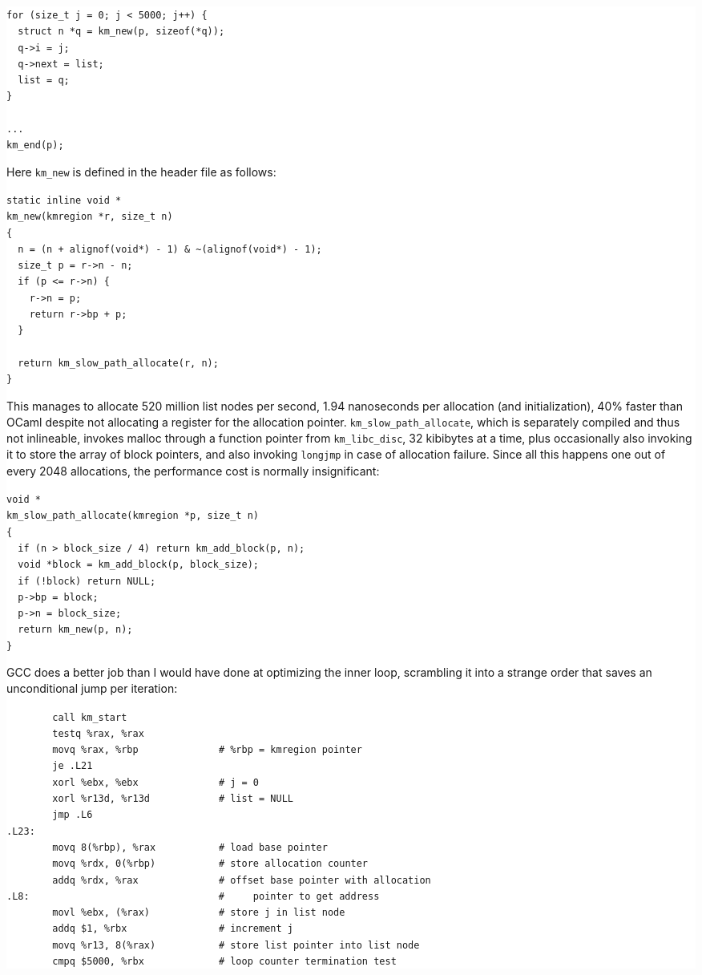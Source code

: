     for (size_t j = 0; j < 5000; j++) {
      struct n *q = km_new(p, sizeof(*q));
      q->i = j;
      q->next = list;
      list = q;
    }

    ...
    km_end(p);

Here `km_new` is defined in the header file as follows:

    static inline void *
    km_new(kmregion *r, size_t n)
    {
      n = (n + alignof(void*) - 1) & ~(alignof(void*) - 1);
      size_t p = r->n - n;
      if (p <= r->n) {
        r->n = p;
        return r->bp + p;
      }

      return km_slow_path_allocate(r, n);
    }

This manages to allocate 520 million list nodes per second, 1.94
nanoseconds per allocation (and initialization), 40% faster than OCaml
despite not allocating a register for the allocation pointer.
`km_slow_path_allocate`, which is separately compiled and thus not
inlineable, invokes malloc through a function pointer from
`km_libc_disc`, 32 kibibytes at a time, plus occasionally also
invoking it to store the array of block pointers, and also invoking
`longjmp` in case of allocation failure.  Since all this happens one
out of every 2048 allocations, the performance cost is normally
insignificant:

    void *
    km_slow_path_allocate(kmregion *p, size_t n)
    {
      if (n > block_size / 4) return km_add_block(p, n);
      void *block = km_add_block(p, block_size);
      if (!block) return NULL;
      p->bp = block;
      p->n = block_size;
      return km_new(p, n);
    }

GCC does a better job than I would have done at optimizing the inner
loop, scrambling it into a strange order that saves an unconditional
jump per iteration:

            call km_start
            testq %rax, %rax
            movq %rax, %rbp              # %rbp = kmregion pointer
            je .L21
            xorl %ebx, %ebx              # j = 0
            xorl %r13d, %r13d            # list = NULL
            jmp .L6
    .L23:
            movq 8(%rbp), %rax           # load base pointer
            movq %rdx, 0(%rbp)           # store allocation counter
            addq %rdx, %rax              # offset base pointer with allocation
    .L8:                                 #     pointer to get address
            movl %ebx, (%rax)            # store j in list node
            addq $1, %rbx                # increment j
            movq %r13, 8(%rax)           # store list pointer into list node
            cmpq $5000, %rbx             # loop counter termination test